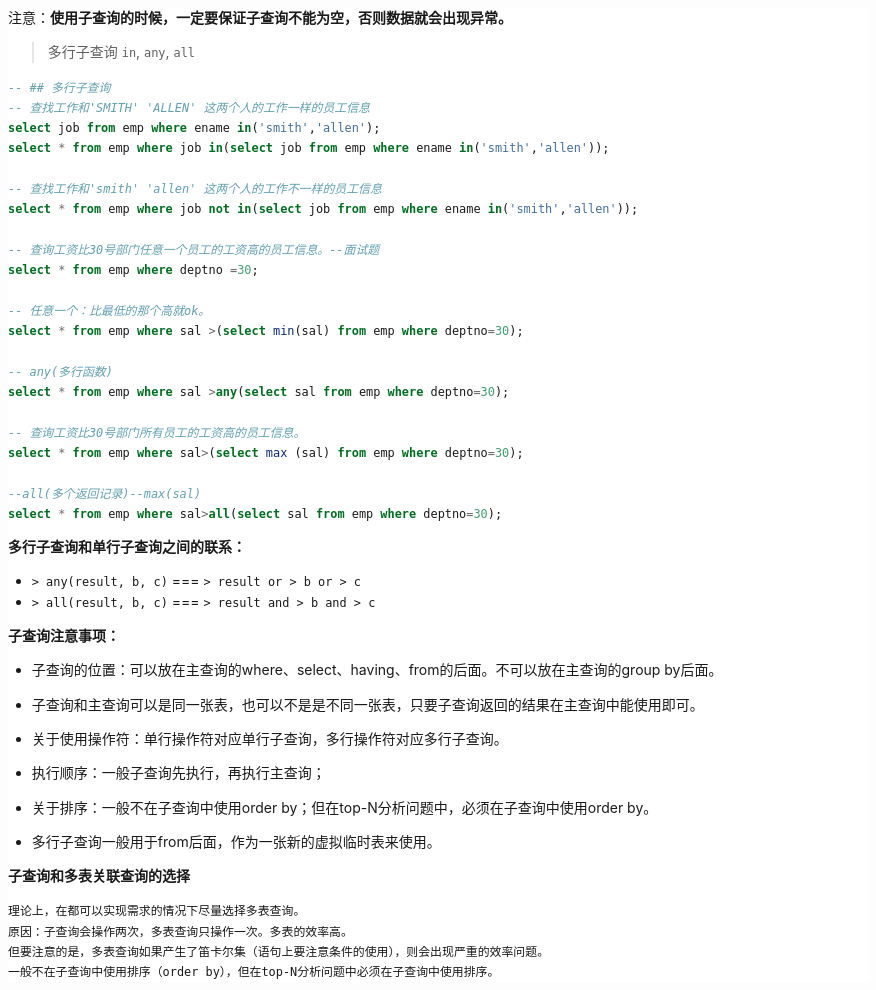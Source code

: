 注意：**使用子查询的时候，一定要保证子查询不能为空，否则数据就会出现异常。**



> 多行子查询  `in`, `any`, `all`

```sql
-- ## 多行子查询
-- 查找工作和'SMITH' 'ALLEN' 这两个人的工作一样的员工信息
select job from emp where ename in('smith','allen');
select * from emp where job in(select job from emp where ename in('smith','allen'));

-- 查找工作和'smith' 'allen' 这两个人的工作不一样的员工信息
select * from emp where job not in(select job from emp where ename in('smith','allen'));

-- 查询工资比30号部门任意一个员工的工资高的员工信息。--面试题
select * from emp where deptno =30;

-- 任意一个：比最低的那个高就ok。
select * from emp where sal >(select min(sal) from emp where deptno=30);

-- any(多行函数)
select * from emp where sal >any(select sal from emp where deptno=30);

-- 查询工资比30号部门所有员工的工资高的员工信息。
select * from emp where sal>(select max (sal) from emp where deptno=30);

--all(多个返回记录)--max(sal)
select * from emp where sal>all(select sal from emp where deptno=30);
```

**多行子查询和单行子查询之间的联系：**

- `> any(result, b, c)` === `> result or > b or > c `
- `> all(result, b, c)`  === `> result and > b and > c`

**子查询注意事项：**

- 子查询的位置：可以放在主查询的where、select、having、from的后面。不可以放在主查询的group by后面。

- 子查询和主查询可以是同一张表，也可以不是是不同一张表，只要子查询返回的结果在主查询中能使用即可。

- 关于使用操作符：单行操作符对应单行子查询，多行操作符对应多行子查询。
-  执行顺序：一般子查询先执行，再执行主查询；

- 关于排序：一般不在子查询中使用order by；但在top-N分析问题中，必须在子查询中使用order by。

- 多行子查询一般用于from后面，作为一张新的虚拟临时表来使用。

**子查询和多表关联查询的选择**

```
理论上，在都可以实现需求的情况下尽量选择多表查询。
原因：子查询会操作两次，多表查询只操作一次。多表的效率高。
但要注意的是，多表查询如果产生了笛卡尔集（语句上要注意条件的使用），则会出现严重的效率问题。
一般不在子查询中使用排序（order by），但在top-N分析问题中必须在子查询中使用排序。
```


